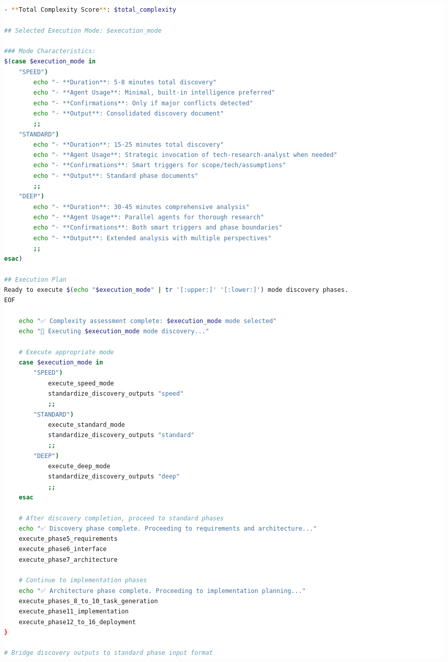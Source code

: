 ```bash
- **Total Complexity Score**: $total_complexity

## Selected Execution Mode: $execution_mode

### Mode Characteristics:
$(case $execution_mode in
    "SPEED")
        echo "- **Duration**: 5-8 minutes total discovery"
        echo "- **Agent Usage**: Minimal, built-in intelligence preferred"
        echo "- **Confirmations**: Only if major conflicts detected"
        echo "- **Output**: Consolidated discovery document"
        ;;
    "STANDARD")
        echo "- **Duration**: 15-25 minutes total discovery"
        echo "- **Agent Usage**: Strategic invocation of tech-research-analyst when needed"
        echo "- **Confirmations**: Smart triggers for scope/tech/assumptions"
        echo "- **Output**: Standard phase documents"
        ;;
    "DEEP")
        echo "- **Duration**: 30-45 minutes comprehensive analysis"
        echo "- **Agent Usage**: Parallel agents for thorough research"
        echo "- **Confirmations**: Both smart triggers and phase boundaries"
        echo "- **Output**: Extended analysis with multiple perspectives"
        ;;
esac)

## Execution Plan
Ready to execute $(echo "$execution_mode" | tr '[:upper:]' '[:lower:]') mode discovery phases.
EOF
    
    echo "✅ Complexity assessment complete: $execution_mode mode selected"
    echo "🎯 Executing $execution_mode mode discovery..."
    
    # Execute appropriate mode
    case $execution_mode in
        "SPEED")
            execute_speed_mode
            standardize_discovery_outputs "speed"
            ;;
        "STANDARD")
            execute_standard_mode
            standardize_discovery_outputs "standard"
            ;;
        "DEEP")
            execute_deep_mode
            standardize_discovery_outputs "deep"
            ;;
    esac
    
    # After discovery completion, proceed to standard phases
    echo "✅ Discovery phase complete. Proceeding to requirements and architecture..."
    execute_phase5_requirements
    execute_phase6_interface  
    execute_phase7_architecture
    
    # Continue to implementation phases
    echo "✅ Architecture phase complete. Proceeding to implementation planning..."
    execute_phases_8_to_10_task_generation
    execute_phase11_implementation
    execute_phase12_to_16_deployment
}

# Bridge discovery outputs to standard phase input format
```